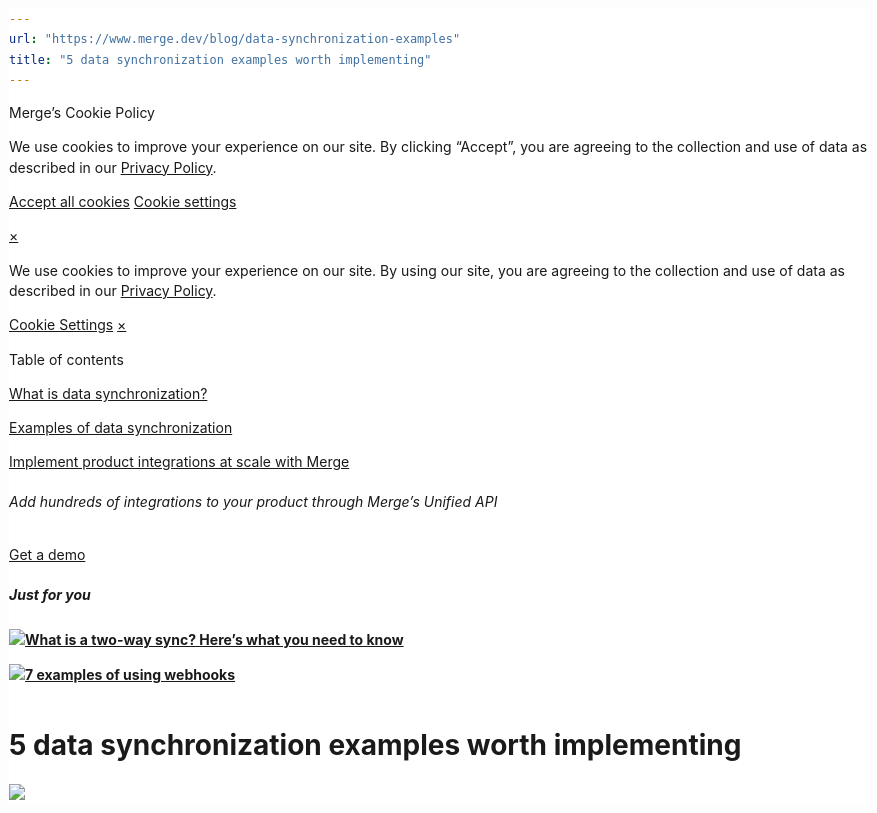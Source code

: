```yaml
---
url: "https://www.merge.dev/blog/data-synchronization-examples"
title: "5 data synchronization examples worth implementing"
---
```


Merge’s Cookie Policy

We use cookies to improve your experience on our site. By clicking “Accept”, you are agreeing to the collection and use of data as described in our [Privacy Policy](https://www.merge.dev/legal/privacy-policy).

[Accept all cookies](https://www.merge.dev/blog/data-synchronization-examples#) [Cookie settings](https://www.merge.dev/cookie-settings)

[×](https://www.merge.dev/blog/data-synchronization-examples#)

We use cookies to improve your experience on our site. By using our site, you are agreeing to the collection and use of data as described in our [Privacy Policy](https://www.merge.dev/legal/privacy-policy).

[Cookie Settings](https://www.merge.dev/archive/cookie-settings) [×](https://www.merge.dev/blog/data-synchronization-examples#)

Table of contents

[What is data synchronization?](https://www.merge.dev/blog/data-synchronization-examples#what-is-data-synchronization)

[Examples of data synchronization](https://www.merge.dev/blog/data-synchronization-examples#examples-of-data-synchronization)

[Implement product integrations at scale with Merge](https://www.merge.dev/blog/data-synchronization-examples#implement-product-integrations-at-scale-with-merge)

###### Add hundreds of integrations to your product through Merge’s Unified API

[Get a demo](https://www.merge.dev/get-in-touch?utm_btn=dr-page-blog%2Fdata-synchronization-examples)

##### Just for you

[![](https://cdn.prod.website-files.com/62796ab9647626cbab663f42/67cdd376071b615c9f2dcbcb_Blog%20Header%20Brand%20Refresh.png)**What is a two-way sync? Here’s what you need to know**](https://www.merge.dev/blog/two-way-sync)

[![](https://cdn.prod.website-files.com/62796ab9647626cbab663f42/67856c74170f0f41b729c3b7_Get_all_folders_Google_Drive_API.webp)**7 examples of using webhooks**](https://www.merge.dev/blog/webhook-examples)

# 5 data synchronization examples worth implementing

![](https://cdn.prod.website-files.com/62796ab9647626cbab663f42/67856c7387ff8c191004c1e8_6.webp)
